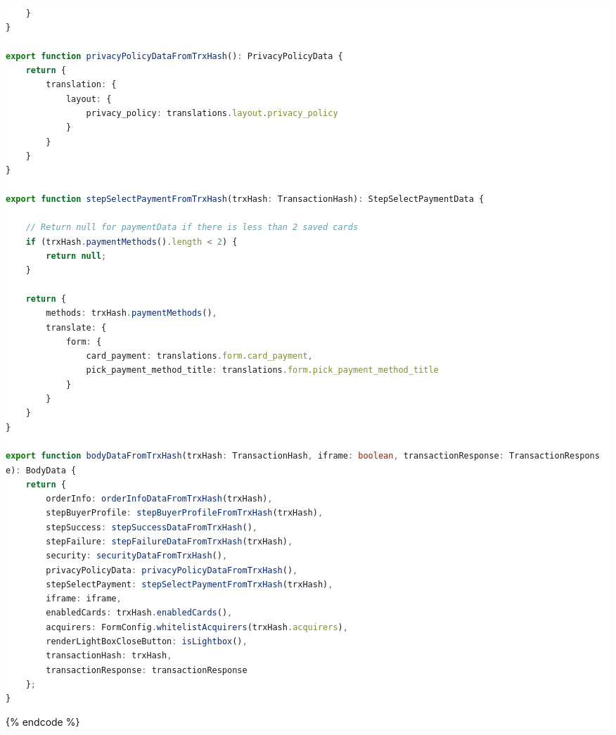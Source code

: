 ```typescript
    }
}

export function privacyPolicyDataFromTrxHash(): PrivacyPolicyData {
    return {
        translation: {
            layout: {
                privacy_policy: translations.layout.privacy_policy
            }
        }
    }
}

export function stepSelectPaymentFromTrxHash(trxHash: TransactionHash): StepSelectPaymentData {

    // Return null for paymentData if there is less than 2 saved cards
    if (trxHash.paymentMethods().length < 2) {
        return null;
    }

    return {
        methods: trxHash.paymentMethods(),
        translate: {
            form: {
                card_payment: translations.form.card_payment,
                pick_payment_method_title: translations.form.pick_payment_method_title
            }
        }
    }
}

export function bodyDataFromTrxHash(trxHash: TransactionHash, iframe: boolean, transactionResponse: TransactionResponse): BodyData {
    return {
        orderInfo: orderInfoDataFromTrxHash(trxHash),
        stepBuyerProfile: stepBuyerProfileFromTrxHash(trxHash),
        stepSuccess: stepSuccessDataFromTrxHash(),
        stepFailure: stepFailureDataFromTrxHash(trxHash),
        security: securityDataFromTrxHash(),
        privacyPolicyData: privacyPolicyDataFromTrxHash(),
        stepSelectPayment: stepSelectPaymentFromTrxHash(trxHash),
        iframe: iframe,
        enabledCards: trxHash.enabledCards(),
        acquirers: FormConfig.whitelistAcquirers(trxHash.acquirers),
        renderLightBoxCloseButton: isLightbox(),
        transactionHash: trxHash,
        transactionResponse: transactionResponse
    };
}
```
{% endcode %}

